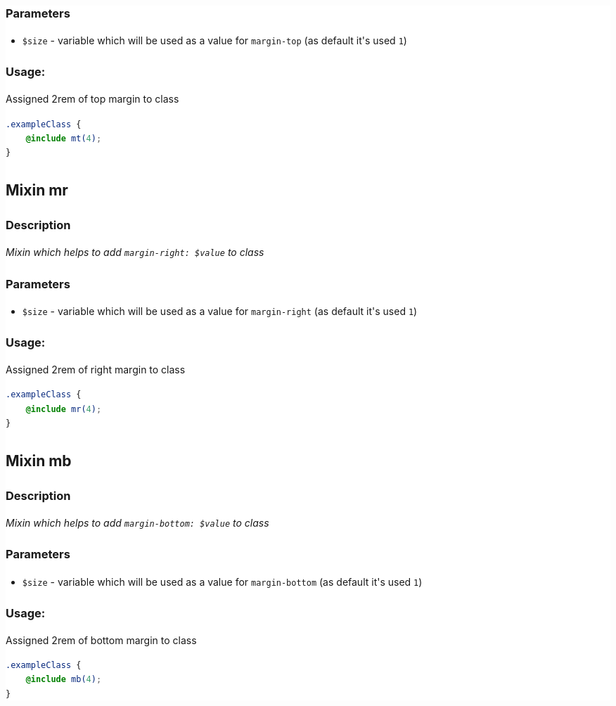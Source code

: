 ### Parameters
- `$size` - variable which will be used as a value for ```margin-top``` (as default it's used ```1```)

### Usage: 
Assigned 2rem of top margin to class

```scss
.exampleClass {
    @include mt(4);
}
```


## Mixin mr

### Description
_Mixin which helps to add ```margin-right: $value``` to class_

### Parameters
- `$size` - variable which will be used as a value for ```margin-right``` (as default it's used ```1```)

### Usage: 
Assigned 2rem of right margin to class

```scss
.exampleClass {
    @include mr(4);
}
```


## Mixin mb

### Description
_Mixin which helps to add ```margin-bottom: $value``` to class_

### Parameters
- `$size` - variable which will be used as a value for ```margin-bottom``` (as default it's used ```1```)

### Usage: 
Assigned 2rem of bottom margin to class

```scss
.exampleClass {
    @include mb(4);
}
```
